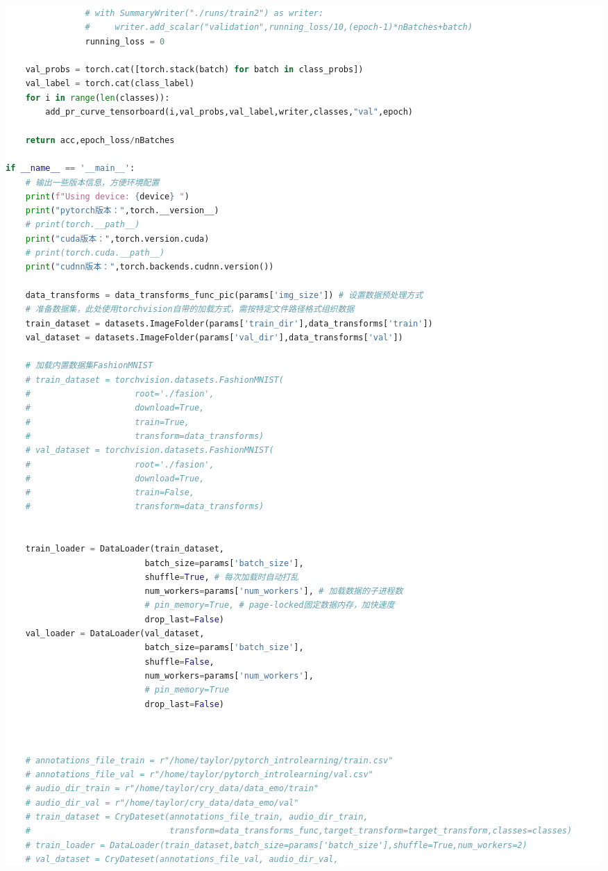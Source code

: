 ```python
                # with SummaryWriter("./runs/train2") as writer:
                #     writer.add_scalar("validation",running_loss/10,(epoch-1)*nBatches+batch)
                running_loss = 0
    
    val_probs = torch.cat([torch.stack(batch) for batch in class_probs])
    val_label = torch.cat(class_label)
    for i in range(len(classes)):
        add_pr_curve_tensorboard(i,val_probs,val_label,writer,classes,"val",epoch)
        
    return acc,epoch_loss/nBatches

if __name__ == '__main__':
    # 输出一些版本信息，方便环境配置
    print(f"Using device: {device} ")
    print("pytorch版本：",torch.__version__)
    # print(torch.__path__)
    print("cuda版本：",torch.version.cuda)
    # print(torch.cuda.__path__)
    print("cudnn版本：",torch.backends.cudnn.version())
    
    data_transforms = data_transforms_func_pic(params['img_size']) # 设置数据预处理方式
    # 准备数据集，此处使用torchvision自带的加载方式，需按特定文件路径格式组织数据
    train_dataset = datasets.ImageFolder(params['train_dir'],data_transforms['train']) 
    val_dataset = datasets.ImageFolder(params['val_dir'],data_transforms['val']) 
    
    # 加载内置数据集FashionMNIST
    # train_dataset = torchvision.datasets.FashionMNIST(
    #                     root='./fasion',
    #                     download=True,
    #                     train=True,
    #                     transform=data_transforms)
    # val_dataset = torchvision.datasets.FashionMNIST(
    #                     root='./fasion',
    #                     download=True,
    #                     train=False,
    #                     transform=data_transforms)
    
    
    train_loader = DataLoader(train_dataset,
                            batch_size=params['batch_size'],
                            shuffle=True, # 每次加载时自动打乱
                            num_workers=params['num_workers'], # 加载数据的子进程数
                            # pin_memory=True, # page-locked固定数据内存，加快速度
                            drop_last=False) 
    val_loader = DataLoader(val_dataset,
                            batch_size=params['batch_size'],
                            shuffle=False,
                            num_workers=params['num_workers'],
                            # pin_memory=True
                            drop_last=False)
    
    

    # annotations_file_train = r"/home/taylor/pytorch_introlearning/train.csv"
    # annotations_file_val = r"/home/taylor/pytorch_introlearning/val.csv"
    # audio_dir_train = r"/home/taylor/cry_data/data_emo/train"
    # audio_dir_val = r"/home/taylor/cry_data/data_emo/val"
    # train_dataset = CryDateset(annotations_file_train, audio_dir_train, 
    #                            transform=data_transforms_func,target_transform=target_transform,classes=classes)
    # train_loader = DataLoader(train_dataset,batch_size=params['batch_size'],shuffle=True,num_workers=2)
    # val_dataset = CryDateset(annotations_file_val, audio_dir_val, 
```